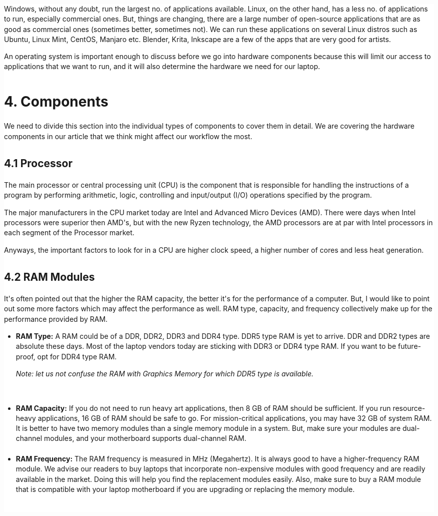 Windows, without any doubt, run the largest no. of applications available. Linux, on the other hand, has a less no. of applications to run, especially commercial ones. But, things are changing, there are a large number of open-source applications that are as good as commercial ones (sometimes better, sometimes not). We can run these applications on several Linux distros such as Ubuntu, Linux Mint, CentOS, Manjaro etc. Blender, Krita, Inkscape are a few of the apps that are very good for artists.

An operating system is important enough to discuss before we go into hardware components because this will limit our access to applications that we want to run, and it will also determine the hardware we need for our laptop. 

# 4. Components
We need to divide this section into the individual types of components to cover them in detail. We are covering the hardware components in our article that we think might affect our workflow the most.

## 4.1 Processor
The main processor or central processing unit (CPU) is the component that is responsible for handling the instructions of a program by performing arithmetic, logic, controlling and input/output (I/O) operations specified by the program.

The major manufacturers in the CPU market today are Intel and Advanced Micro Devices (AMD). There were days when Intel processors were superior then AMD's, but with the new Ryzen technology, the AMD processors are at par with Intel processors in each segment of the Processor market.

Anyways, the important factors to look for in a CPU are higher clock speed, a higher number of cores and less heat generation.

## 4.2 RAM Modules

It's often pointed out that the higher the RAM capacity, the better it's for the performance of a computer. But, I would like to point out some more factors which may affect the performance as well. RAM type, capacity, and frequency collectively make up for the performance provided by RAM.

 <ul><li><strong>RAM Type:</strong> A RAM could be of a DDR, DDR2, DDR3 and DDR4 type. DDR5 type RAM is yet to arrive. DDR and DDR2 types are absolute these days. Most of the laptop vendors today are sticking with DDR3 or DDR4 type RAM. If you want to be future-proof, opt for DDR4 type RAM. 
 
<i>Note: let us not confuse the RAM with Graphics Memory for which DDR5 type is available.</i></li><br>
 
 <li><strong>RAM Capacity:</strong> If you do not need to run heavy art applications, then 8 GB of RAM should be sufficient. If you run resource-heavy applications, 16 GB of RAM should be safe to go. For mission-critical applications, you may have 32 GB of system RAM. It is better to have two memory modules than a single memory module in a system. But, make sure your modules are dual-channel modules, and your motherboard supports dual-channel RAM.</li><br>
 
 <li><strong>RAM Frequency:</strong> The RAM frequency is measured in MHz (Megahertz). It is always good to have a higher-frequency RAM module. We advise our readers to buy laptops that incorporate non-expensive modules with good frequency and are readily available in the market. Doing this will help you find the replacement modules easily. Also, make sure to buy a RAM module that is compatible with your laptop motherboard if you are upgrading or replacing the memory module.</li></ul><br>
 